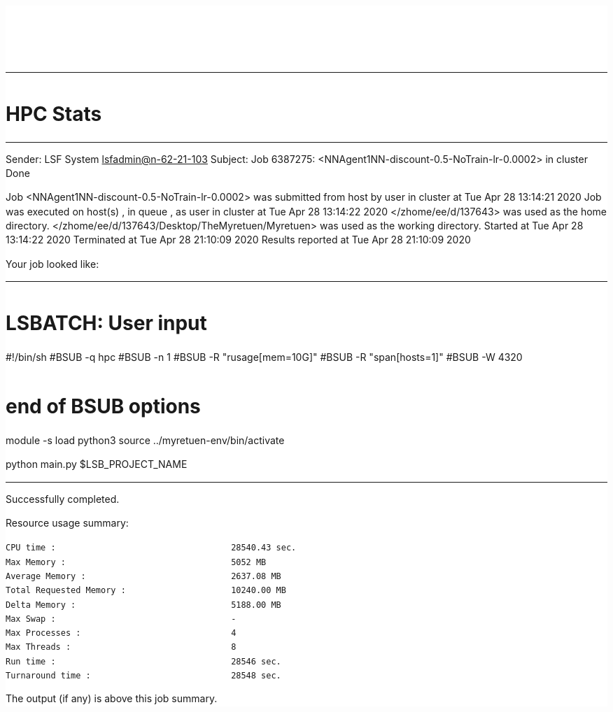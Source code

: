  <br /> 
 <br /> 
 <br /> 
 <br />

---------------------------------------------------------------------------------------------------------------------

# HPC Stats


------------------------------------------------------------
Sender: LSF System <lsfadmin@n-62-21-103>
Subject: Job 6387275: <NNAgent1NN-discount-0.5-NoTrain-lr-0.0002> in cluster <dcc> Done

Job <NNAgent1NN-discount-0.5-NoTrain-lr-0.0002> was submitted from host <n-62-30-3> by user <s183905> in cluster <dcc> at Tue Apr 28 13:14:21 2020
Job was executed on host(s) <n-62-21-103>, in queue <hpc>, as user <s183905> in cluster <dcc> at Tue Apr 28 13:14:22 2020
</zhome/ee/d/137643> was used as the home directory.
</zhome/ee/d/137643/Desktop/TheMyretuen/Myretuen> was used as the working directory.
Started at Tue Apr 28 13:14:22 2020
Terminated at Tue Apr 28 21:10:09 2020
Results reported at Tue Apr 28 21:10:09 2020

Your job looked like:

------------------------------------------------------------
# LSBATCH: User input
#!/bin/sh
#BSUB -q hpc
#BSUB -n 1
#BSUB -R "rusage[mem=10G]"
#BSUB -R "span[hosts=1]"
#BSUB -W 4320
# end of BSUB options

module -s load python3
source ../myretuen-env/bin/activate

python main.py $LSB_PROJECT_NAME


------------------------------------------------------------

Successfully completed.

Resource usage summary:

    CPU time :                                   28540.43 sec.
    Max Memory :                                 5052 MB
    Average Memory :                             2637.08 MB
    Total Requested Memory :                     10240.00 MB
    Delta Memory :                               5188.00 MB
    Max Swap :                                   -
    Max Processes :                              4
    Max Threads :                                8
    Run time :                                   28546 sec.
    Turnaround time :                            28548 sec.

The output (if any) is above this job summary.

